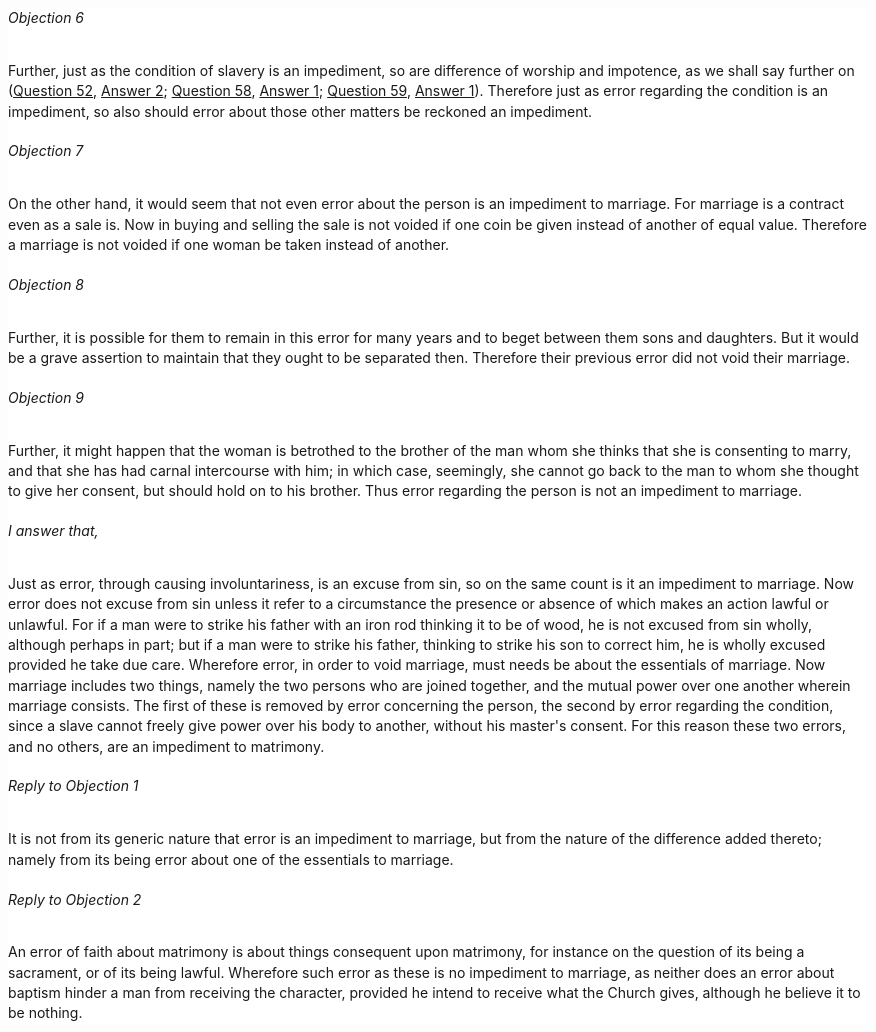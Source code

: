 ###### Objection 6
Further, just as the condition of slavery is an impediment, so are difference of worship and impotence, as we shall say further on ([Question 52](52.%20Impediment%20of%20the%20Condition%20of%20Slavery.md), [Answer 2](52.%20Impediment%20of%20the%20Condition%20of%20Slavery.md#2.%20Whether%20a%20slave%20can%20marry%20without%20his%20master's%20consent?%20); [Question 58](58.%20Impediments%20of%20Impotence,%20Spell,%20Frenzy%20or%20Madness,%20Incest%20and%20Defective%20Age.md), [Answer 1](58.%20Impediments%20of%20Impotence,%20Spell,%20Frenzy%20or%20Madness,%20Incest%20and%20Defective%20Age.md#1.%20Whether%20impotence%20is%20an%20impediment%20to%20marriage?%20); [Question 59](59.%20Disparity%20of%20Worship%20as%20an%20Impediment%20to%20Marriage.md), [Answer 1](59.%20Disparity%20of%20Worship%20as%20an%20Impediment%20to%20Marriage.md#1.%20Whether%20a%20believer%20can%20marry%20an%20unbeliever?%20)). Therefore just as error regarding the condition is an impediment, so also should error about those other matters be reckoned an impediment.  

###### Objection 7
On the other hand, it would seem that not even error about the person is an impediment to marriage. For marriage is a contract even as a sale is. Now in buying and selling the sale is not voided if one coin be given instead of another of equal value. Therefore a marriage is not voided if one woman be taken instead of another.  

###### Objection 8
Further, it is possible for them to remain in this error for many years and to beget between them sons and daughters. But it would be a grave assertion to maintain that they ought to be separated then. Therefore their previous error did not void their marriage.  

###### Objection 9
Further, it might happen that the woman is betrothed to the brother of the man whom she thinks that she is consenting to marry, and that she has had carnal intercourse with him; in which case, seemingly, she cannot go back to the man to whom she thought to give her consent, but should hold on to his brother. Thus error regarding the person is not an impediment to marriage.  

###### I answer that,
Just as error, through causing involuntariness, is an excuse from sin, so on the same count is it an impediment to marriage. Now error does not excuse from sin unless it refer to a circumstance the presence or absence of which makes an action lawful or unlawful. For if a man were to strike his father with an iron rod thinking it to be of wood, he is not excused from sin wholly, although perhaps in part; but if a man were to strike his father, thinking to strike his son to correct him, he is wholly excused provided he take due care. Wherefore error, in order to void marriage, must needs be about the essentials of marriage. Now marriage includes two things, namely the two persons who are joined together, and the mutual power over one another wherein marriage consists. The first of these is removed by error concerning the person, the second by error regarding the condition, since a slave cannot freely give power over his body to another, without his master's consent. For this reason these two errors, and no others, are an impediment to matrimony.  

###### Reply to Objection 1
It is not from its generic nature that error is an impediment to marriage, but from the nature of the difference added thereto; namely from its being error about one of the essentials to marriage.  

###### Reply to Objection 2
An error of faith about matrimony is about things consequent upon matrimony, for instance on the question of its being a sacrament, or of its being lawful. Wherefore such error as these is no impediment to marriage, as neither does an error about baptism hinder a man from receiving the character, provided he intend to receive what the Church gives, although he believe it to be nothing.  
